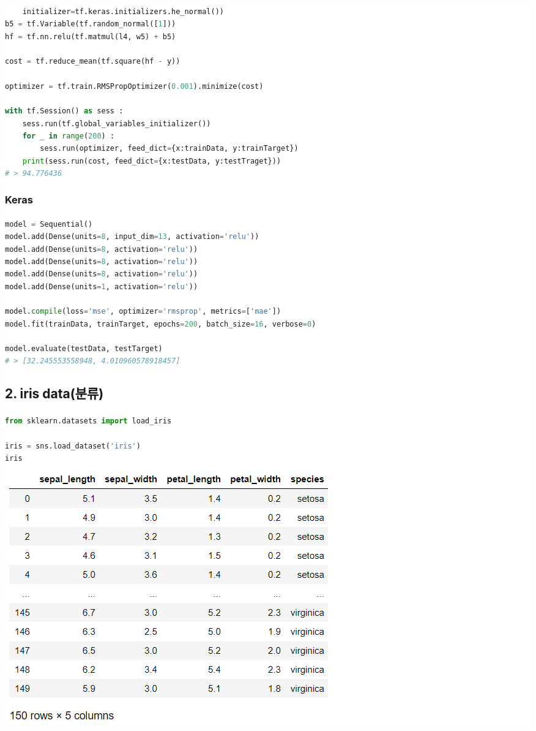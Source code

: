 ```python
    initializer=tf.keras.initializers.he_normal())
b5 = tf.Variable(tf.random_normal([1]))
hf = tf.nn.relu(tf.matmul(l4, w5) + b5)

cost = tf.reduce_mean(tf.square(hf - y))

optimizer = tf.train.RMSPropOptimizer(0.001).minimize(cost)

with tf.Session() as sess :
    sess.run(tf.global_variables_initializer())
    for _ in range(200) :
        sess.run(optimizer, feed_dict={x:trainData, y:trainTarget})
    print(sess.run(cost, feed_dict={x:testData, y:testTraget}))
# > 94.776436
```

### Keras

```python
model = Sequential()
model.add(Dense(units=8, input_dim=13, activation='relu'))
model.add(Dense(units=8, activation='relu'))
model.add(Dense(units=8, activation='relu'))
model.add(Dense(units=8, activation='relu'))
model.add(Dense(units=1, activation='relu'))

model.compile(loss='mse', optimizer='rmsprop', metrics=['mae'])
model.fit(trainData, trainTarget, epochs=200, batch_size=16, verbose=0)

model.evaluate(testData, testTarget)
# > [32.245553558948, 4.010960578918457]
```

## 2. iris data(분류)

```python
from sklearn.datasets import load_iris

iris = sns.load_dataset('iris')
iris
```

![image-20200422173047417](image/image-20200422173047417.png)
